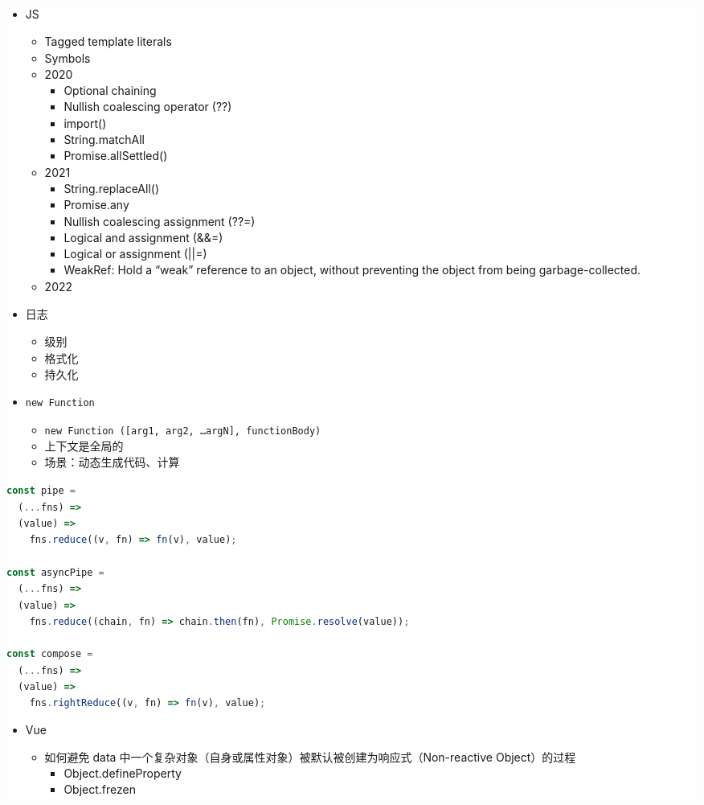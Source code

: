 

- JS

  - Tagged template literals
  - Symbols
  - 2020
    - Optional chaining
    - Nullish coalescing operator (??)
    - import()
    - String.matchAll
    - Promise.allSettled()
  - 2021
    - String.replaceAll()
    - Promise.any
    - Nullish coalescing assignment (??=)
    - Logical and assignment (&&=)
    - Logical or assignment (||=)
    - WeakRef: Hold a “weak” reference to an object, without preventing the object from being garbage-collected.
  - 2022

- 日志

  - 级别
  - 格式化
  - 持久化

- `new Function`
  - `new Function ([arg1, arg2, …argN], functionBody)`
  - 上下文是全局的
  - 场景：动态生成代码、计算

```js
const pipe =
  (...fns) =>
  (value) =>
    fns.reduce((v, fn) => fn(v), value);

const asyncPipe =
  (...fns) =>
  (value) =>
    fns.reduce((chain, fn) => chain.then(fn), Promise.resolve(value));

const compose =
  (...fns) =>
  (value) =>
    fns.rightReduce((v, fn) => fn(v), value);
```

- Vue

  - 如何避免 data 中一个复杂对象（自身或属性对象）被默认被创建为响应式（Non-reactive Object）的过程
    - Object.defineProperty
    - Object.frezen
